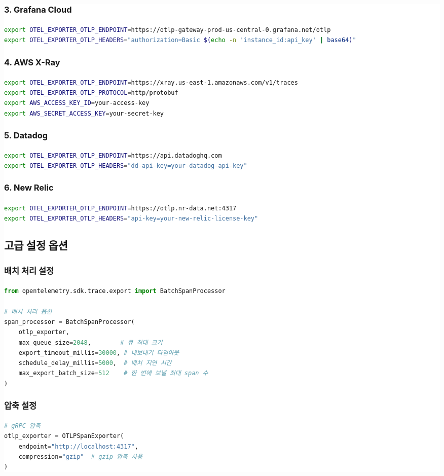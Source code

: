 ### 3. Grafana Cloud
```bash
export OTEL_EXPORTER_OTLP_ENDPOINT=https://otlp-gateway-prod-us-central-0.grafana.net/otlp
export OTEL_EXPORTER_OTLP_HEADERS="authorization=Basic $(echo -n 'instance_id:api_key' | base64)"
```

### 4. AWS X-Ray
```bash
export OTEL_EXPORTER_OTLP_ENDPOINT=https://xray.us-east-1.amazonaws.com/v1/traces
export OTEL_EXPORTER_OTLP_PROTOCOL=http/protobuf
export AWS_ACCESS_KEY_ID=your-access-key
export AWS_SECRET_ACCESS_KEY=your-secret-key
```

### 5. Datadog
```bash
export OTEL_EXPORTER_OTLP_ENDPOINT=https://api.datadoghq.com
export OTEL_EXPORTER_OTLP_HEADERS="dd-api-key=your-datadog-api-key"
```

### 6. New Relic
```bash
export OTEL_EXPORTER_OTLP_ENDPOINT=https://otlp.nr-data.net:4317
export OTEL_EXPORTER_OTLP_HEADERS="api-key=your-new-relic-license-key"
```

## 고급 설정 옵션

### 배치 처리 설정
```python
from opentelemetry.sdk.trace.export import BatchSpanProcessor

# 배치 처리 옵션
span_processor = BatchSpanProcessor(
    otlp_exporter,
    max_queue_size=2048,        # 큐 최대 크기
    export_timeout_millis=30000, # 내보내기 타임아웃
    schedule_delay_millis=5000,  # 배치 지연 시간
    max_export_batch_size=512    # 한 번에 보낼 최대 span 수
)
```

### 압축 설정
```python
# gRPC 압축
otlp_exporter = OTLPSpanExporter(
    endpoint="http://localhost:4317",
    compression="gzip"  # gzip 압축 사용
)
```
